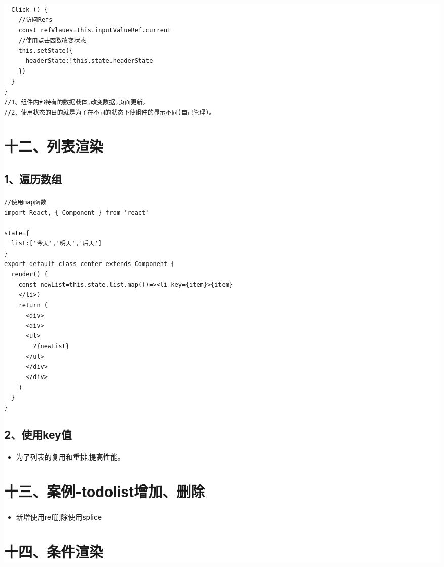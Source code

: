 ```JS
  Click () {
    //访问Refs
    const refVlaues=this.inputValueRef.current
    //使用点击函数改变状态
    this.setState({
      headerState:!this.state.headerState
    })
  }
}
//1、组件内部特有的数据载体,改变数据,页面更新。
//2、使用状态的目的就是为了在不同的状态下使组件的显示不同(自己管理)。
```

# 十二、列表渲染
## 1、遍历数组
```JS
//使用map函数
import React, { Component } from 'react'

state={
  list:['今天','明天','后天']
}
export default class center extends Component {
  render() {
    const newList=this.state.list.map(()=><li key={item}>{item}
    </li>)
    return (
      <div>
      <div>
      <ul>
        ?{newList}
      </ul>
      </div>
      </div>
    )
  }
}
```
## 2、使用key值
* 为了列表的复用和重排,提高性能。

# 十三、案例-todolist增加、删除
* 新增使用ref删除使用splice

# 十四、条件渲染
